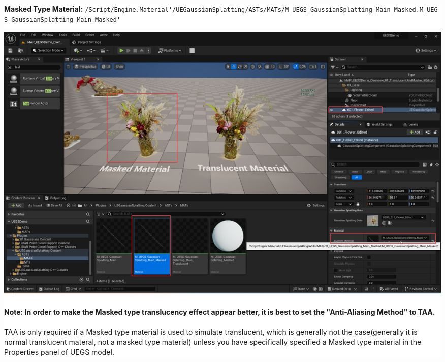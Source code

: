 **Masked Type Material:** `/Script/Engine.Material'/UEGaussianSplatting/ASTs/MATs/M_UEGS_GaussianSplatting_Main_Masked.M_UEGS_GaussianSplatting_Main_Masked'`

![image-20231116233609817](README/00_Res/01_Images/image-20231116233609817.png)

#### **Note:** In order to make the Masked type translucency effect appear better, it is best to set the "Anti-Aliasing Method" to TAA.

TAA is only required if a Masked type material is used to simulate translucent, which is generally not the case(generally it is normal translucent materal, not a masked type material) unless you have specifically specified a Masked type material in the Properties panel of UEGS model.
